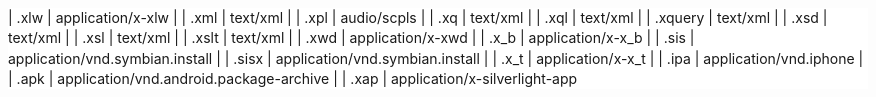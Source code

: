 | .xlw | application/x-xlw |
| .xml | text/xml |
| .xpl | audio/scpls |
| .xq | text/xml |
| .xql | text/xml |
| .xquery | text/xml |
| .xsd | text/xml |
| .xsl | text/xml |
| .xslt | text/xml |
| .xwd | application/x-xwd |
| .x_b | application/x-x_b |
| .sis | application/vnd.symbian.install |
| .sisx | application/vnd.symbian.install |
| .x_t | application/x-x_t |
| .ipa | application/vnd.iphone |
| .apk | application/vnd.android.package-archive |
| .xap | application/x-silverlight-app